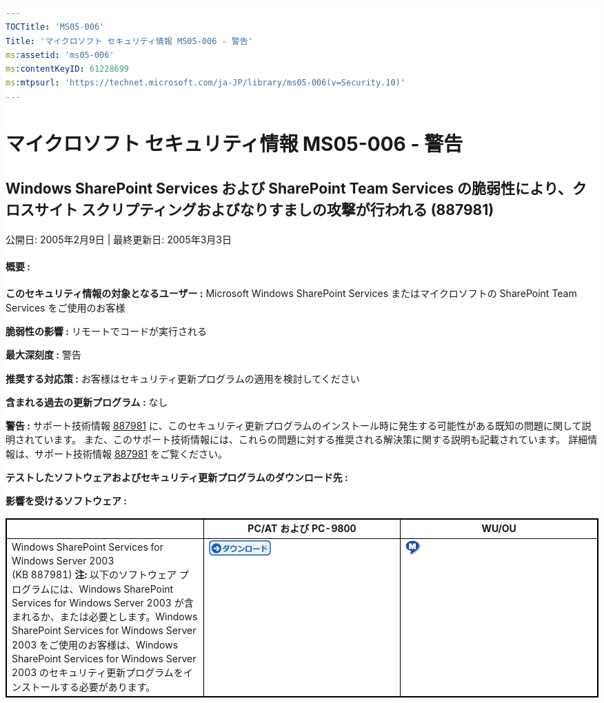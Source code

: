 ```yaml
---
TOCTitle: 'MS05-006'
Title: 'マイクロソフト セキュリティ情報 MS05-006 - 警告'
ms:assetid: 'ms05-006'
ms:contentKeyID: 61228699
ms:mtpsurl: 'https://technet.microsoft.com/ja-JP/library/ms05-006(v=Security.10)'
---
```

 
マイクロソフト セキュリティ情報 MS05-006 - 警告
===============================================

Windows SharePoint Services および SharePoint Team Services の脆弱性により、クロスサイト スクリプティングおよびなりすましの攻撃が行われる (887981)
--------------------------------------------------------------------------------------------------------------------------------------------------

公開日: 2005年2月9日 | 最終更新日: 2005年3月3日

[](http://www.microsoft.com/japan/security/bulletins/ms05-006e.mspx)

#### 概要 :

**このセキュリティ情報の対象となるユーザー :** Microsoft Windows SharePoint Services またはマイクロソフトの SharePoint Team Services をご使用のお客様

**脆弱性の影響 :** リモートでコードが実行される

**最大深刻度 :** 警告

**推奨する対応策 :** お客様はセキュリティ更新プログラムの適用を検討してください

**含まれる過去の更新プログラム :** なし

**警告 :** サポート技術情報 [887981](http://support.microsoft.com/kb/887981) に、このセキュリティ更新プログラムのインストール時に発生する可能性がある既知の問題に関して説明されています。 また、このサポート技術情報には、これらの問題に対する推奨される解決策に関する説明も記載されています。 詳細情報は、サポート技術情報 [887981](http://support.microsoft.com/kb/887981) をご覧ください。

**テストしたソフトウェアおよびセキュリティ更新プログラムのダウンロード先 :**

**影響を受けるソフトウェア :**

 
<p> </p>
<table style="border:1px solid black;">
<colgroup>
<col width="33%" />
<col width="33%" />
<col width="33%" />
</colgroup>
<thead>
<tr class="header">
<th style="border:1px solid black;" ></th>
<th style="border:1px solid black;" >PC/AT および PC-9800</th>
<th style="border:1px solid black;" >WU/OU</th>
</tr>
</thead>
<tbody>
<tr class="odd">
<td style="border:1px solid black;">Windows SharePoint Services for Windows Server 2003<br />
(KB 887981)
<strong>注:</strong> 以下のソフトウェア プログラムには、Windows SharePoint Services for Windows Server 2003 が含まれるか、または必要とします。Windows SharePoint Services for Windows Server 2003 をご使用のお客様は、Windows SharePoint Services for Windows Server 2003 のセキュリティ更新プログラムをインストールする必要があります。</td>
<td style="border:1px solid black;"><a href="http://www.microsoft.com/downloads/details.aspx?familyid=6bb93661-0ce7-46cf-b8bb-55546b58a2f2&amp;displaylang=ja"><img src="../../images/Dn609976.dl_arrow(ja-JP,Security.10).jpg" /></a></td>
<td style="border:1px solid black;"><img src="../../images/Dn609976.mu_s(ja-JP,Security.10).gif" /></td>